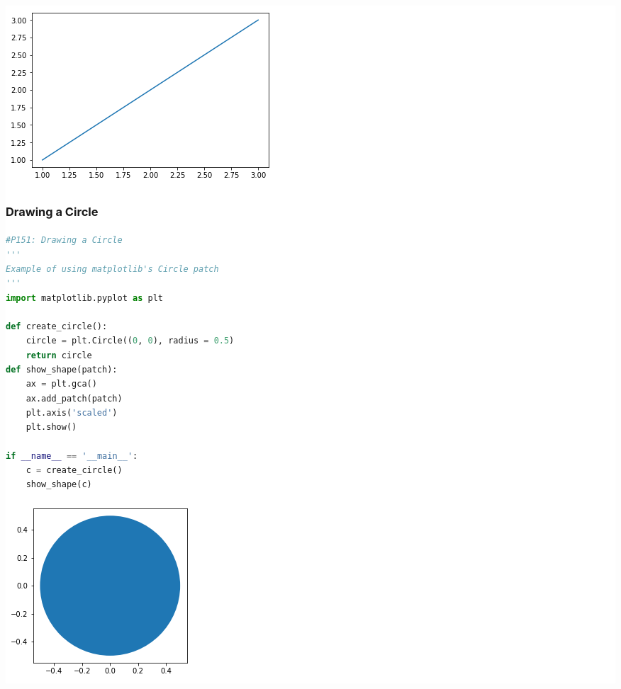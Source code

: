 
![png](Ch06_Drawing_Geometric_Shapes_and_Fractals_files/Ch06_Drawing_Geometric_Shapes_and_Fractals_4_0.png)


### Drawing a Circle


```python
#P151: Drawing a Circle
'''
Example of using matplotlib's Circle patch
'''
import matplotlib.pyplot as plt

def create_circle():
    circle = plt.Circle((0, 0), radius = 0.5)
    return circle
def show_shape(patch):
    ax = plt.gca()
    ax.add_patch(patch)
    plt.axis('scaled')
    plt.show()

if __name__ == '__main__':
    c = create_circle()
    show_shape(c)
```


![png](Ch06_Drawing_Geometric_Shapes_and_Fractals_files/Ch06_Drawing_Geometric_Shapes_and_Fractals_6_0.png)

